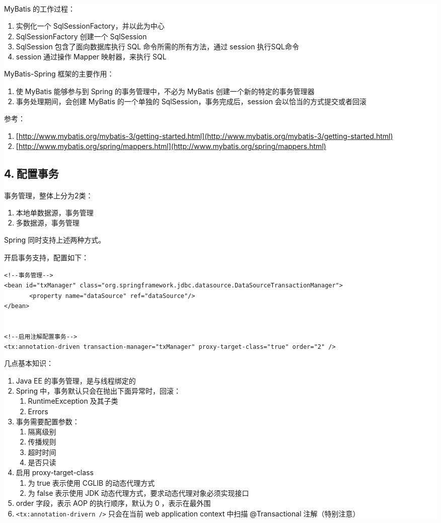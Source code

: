 MyBatis 的工作过程：

1. 实例化一个 SqlSessionFactory，并以此为中心
1. SqlSessionFactory 创建一个 SqlSession
1. SqlSession 包含了面向数据库执行 SQL 命令所需的所有方法，通过 session 执行SQL命令
1. session 通过操作 Mapper 映射器，来执行 SQL

MyBatis-Spring 框架的主要作用：

1. 使 MyBatis 能够参与到 Spring 的事务管理中，不必为 MyBatis 创建一个新的特定的事务管理器
1. 事务处理期间，会创建 MyBatis 的一个单独的 SqlSession，事务完成后，session 会以恰当的方式提交或者回滚
 
参考：

1. [http://www.mybatis.org/mybatis-3/getting-started.html](http://www.mybatis.org/mybatis-3/getting-started.html)
1. [http://www.mybatis.org/spring/mappers.html](http://www.mybatis.org/spring/mappers.html)

## 4. 配置事务

事务管理，整体上分为2类：

1. 本地单数据源，事务管理
1. 多数据源，事务管理

Spring 同时支持上述两种方式。

开启事务支持，配置如下：

```
<!--事务管理-->
<bean id="txManager" class="org.springframework.jdbc.datasource.DataSourceTransactionManager">
       <property name="dataSource" ref="dataSource"/>
</bean>
 
 
<!--启用注解配置事务-->
<tx:annotation-driven transaction-manager="txManager" proxy-target-class="true" order="2" />
```

几点基本知识：

1. Java EE 的事务管理，是与线程绑定的
1. Spring 中，事务默认只会在抛出下面异常时，回滚：
	1. RuntimeException 及其子类
	1. Errors
1. 事务需要配置参数：
	1. 隔离级别
	1. 传播规则
	1. 超时时间
	1. 是否只读
1. 启用 proxy-target-class 
	1. 为 true 表示使用 CGLIB 的动态代理方式
	1. 为 false 表示使用 JDK 动态代理方式，要求动态代理对象必须实现接口
1. order 字段，表示 AOP 的执行顺序，默认为 0 ，表示在最外围
1. `<tx:annotation-drivern />` 只会在当前 web application context 中扫描 @Transactional 注解（特别注意）
